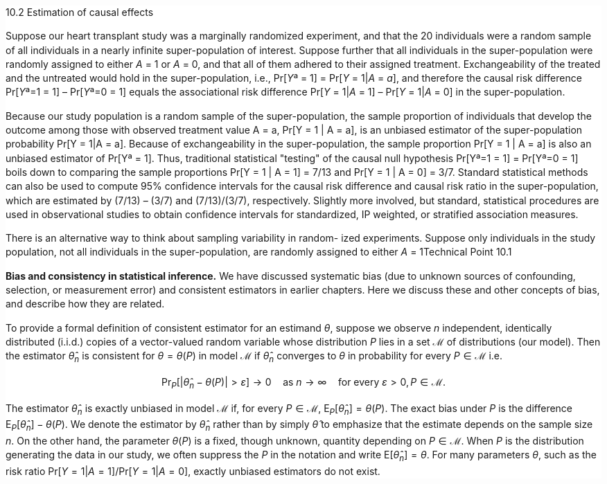 10.2 Estimation of causal effects

Suppose our heart transplant study was a marginally randomized experiment,
and that the 20 individuals were a random sample of all individuals in a nearly
infinite super-population of interest. Suppose further that all individuals in
the super-population were randomly assigned to either *A* = 1 or *A* = 0, and
that all of them adhered to their assigned treatment. Exchangeability of the
treated and the untreated would hold in the super-population, i.e., Pr[*Y*ª =
1] = Pr[*Y* = 1|*A* = *a*], and therefore the causal risk difference Pr[*Y*ª=1 = 1] –
Pr[*Y*ª=0 = 1] equals the associational risk difference Pr[*Y* = 1|*A* = 1] – Pr[*Y* =
1|*A* = 0] in the super-population.

Because our study population is a random sample of the super-population,
the sample proportion of individuals that develop the outcome among those
with observed treatment value A = a, Pr[Y = 1 | A = a], is an unbiased
estimator of the super-population probability Pr[Y = 1|A = a]. Because of
exchangeability in the super-population, the sample proportion Pr[Y = 1 | A =
a] is also an unbiased estimator of Pr[Yª = 1]. Thus, traditional statistical
"testing" of the causal null hypothesis Pr[Yª=1 = 1] = Pr[Yª=0 = 1] boils
down to comparing the sample proportions Pr[Y = 1 | A = 1] = 7/13 and
Pr[Y = 1 | A = 0] = 3/7. Standard statistical methods can also be used to
compute 95% confidence intervals for the causal risk difference and causal
risk ratio in the super-population, which are estimated by (7/13) – (3/7) and
(7/13)/(3/7), respectively. Slightly more involved, but standard, statistical
procedures are used in observational studies to obtain confidence intervals for
standardized, IP weighted, or stratified association measures.

There is an alternative way to think about sampling variability in random-
ized experiments. Suppose only individuals in the study population, not all
individuals in the super-population, are randomly assigned to either *A* = 1Technical Point 10.1

**Bias and consistency in statistical inference.** We have discussed systematic bias (due to unknown sources of confounding, selection, or measurement error) and consistent estimators in earlier chapters. Here we discuss these and other concepts of bias, and describe how they are related.

To provide a formal definition of consistent estimator for an estimand $\theta$, suppose we observe $n$ independent, identically distributed (i.i.d.) copies of a vector-valued random variable whose distribution $P$ lies in a set $\mathcal{M}$ of distributions (our model). Then the estimator $\hat{\theta}_n$ is consistent for $\theta = \theta(P)$ in model $\mathcal{M}$ if $\hat{\theta}_n$ converges to $\theta$ in probability for every $P \in \mathcal{M}$ i.e.

$$
\mathrm{Pr}_P \left[ |\hat{\theta}_n - \theta(P)| > \varepsilon \right] \to 0 \quad \text{as } n \to \infty \quad \text{for every } \varepsilon > 0, P \in \mathcal{M}.
$$

The estimator $\hat{\theta}_n$ is exactly unbiased in model $\mathcal{M}$ if, for every $P \in \mathcal{M}$, $\mathrm{E}_P[\hat{\theta}_n] = \theta(P)$. The exact bias under $P$ is the difference $\mathrm{E}_P[\hat{\theta}_n] - \theta(P)$. We denote the estimator by $\hat{\theta}_n$ rather than by simply $\hat{\theta}$ to emphasize that the estimate depends on the sample size $n$. On the other hand, the parameter $\theta(P)$ is a fixed, though unknown, quantity depending on $P \in \mathcal{M}$. When $P$ is the distribution generating the data in our study, we often suppress the $P$ in the notation and write $\mathrm{E}[\hat{\theta}_n] = \theta$. For many parameters $\theta$, such as the risk ratio $\mathrm{Pr}[Y = 1|A = 1]/\mathrm{Pr}[Y = 1|A = 0]$, exactly unbiased estimators do not exist.
